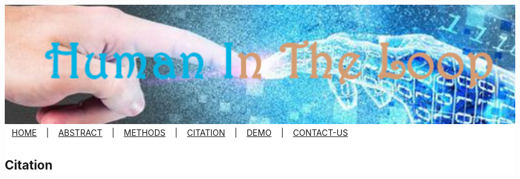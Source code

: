  <a name=top>

[<img width=100% src="../pictures/head.png?raw=yes">](../README.md) 
&nbsp;&nbsp;&nbsp;[HOME](../README.md#top) &nbsp;&nbsp;&nbsp;|
&nbsp;&nbsp;&nbsp;[ABSTRACT](aim.md#top) &nbsp;&nbsp;&nbsp;|
&nbsp;&nbsp;&nbsp;[METHODS](method.md#top) &nbsp;&nbsp;&nbsp;|
&nbsp;&nbsp;&nbsp;[CITATION](cite.md#top) &nbsp;&nbsp;&nbsp;|
&nbsp;&nbsp;&nbsp;[DEMO](demo.md#top) &nbsp;&nbsp;&nbsp;|
&nbsp;&nbsp;&nbsp;[CONTACT-US](contact.md#top) &nbsp;&nbsp;&nbsp;

## Citation


